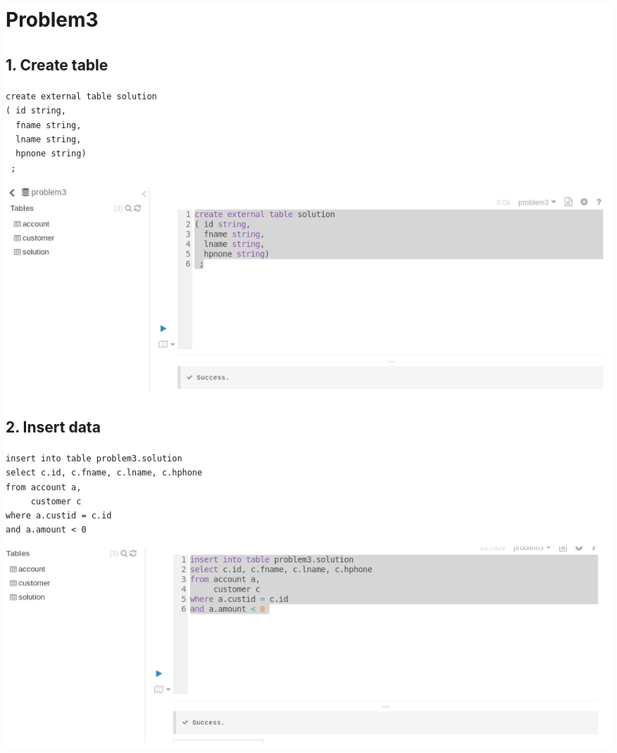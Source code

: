 
# Problem3 

## 1. Create table

```
create external table solution
( id string, 
  fname string, 
  lname string, 
  hpnone string)
 ;
```
![](problem3_sol1.PNG)

## 2. Insert data

```
insert into table problem3.solution
select c.id, c.fname, c.lname, c.hphone 
from account a,
     customer c 
where a.custid = c.id
and a.amount < 0 
```
![](problem3_sol2.PNG)

